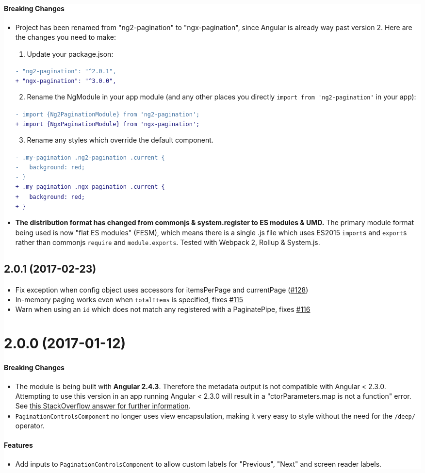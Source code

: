 #### Breaking Changes
* Project has been renamed from "ng2-pagination" to "ngx-pagination", since Angular is already way past version 2. Here are the changes you need to make:
  1. Update your package.json: 
  ```Diff
  - "ng2-pagination": "^2.0.1",
  + "ngx-pagination": "^3.0.0",
  ```
  2. Rename the NgModule in your app module (and any other places you directly `import from 'ng2-pagination'` in your app):
  ```Diff
  - import {Ng2PaginationModule} from 'ng2-pagination'; 
  + import {NgxPaginationModule} from 'ngx-pagination'; 
  ```
  3. Rename any styles which override the default component.
  ```Diff
  - .my-pagination .ng2-pagination .current {
  -   background: red;
  - }
  + .my-pagination .ngx-pagination .current {
  +   background: red;
  + }
  ```
  
* **The distribution format has changed from commonjs & system.register to ES modules & UMD.**
The primary module format being used is now "flat ES modules" (FESM), which means there is a single .js file which uses ES2015 `import`s and `export`s rather than commonjs `require` and `module.exports`. 
Tested with Webpack 2, Rollup & System.js.


## 2.0.1 (2017-02-23)
* Fix exception when config object uses accessors for itemsPerPage and currentPage ([#128](https://github.com/michaelbromley/ng2-pagination/issues/128))
* In-memory paging works even when `totalItems` is specified, fixes [#115](https://github.com/michaelbromley/ng2-pagination/issues/115)
* Warn when using an `id` which does not match any registered with a PaginatePipe, fixes [#116](https://github.com/michaelbromley/ng2-pagination/issues/116)

# 2.0.0 (2017-01-12)

#### Breaking Changes
* The module is being built with **Angular 2.4.3**. Therefore the metadata output is not compatible with Angular < 2.3.0. Attempting to use this version
in an app running Angular < 2.3.0 will result in a "ctorParameters.map is not a function" error. See [this StackOverflow answer for further information](http://stackoverflow.com/a/41444599/772859).
* `PaginationControlsComponent` no longer uses view encapsulation, making it very easy to style without the need for the `/deep/` operator.

#### Features
* Add inputs to `PaginationControlsComponent` to allow custom labels for "Previous", "Next" and screen reader labels.
